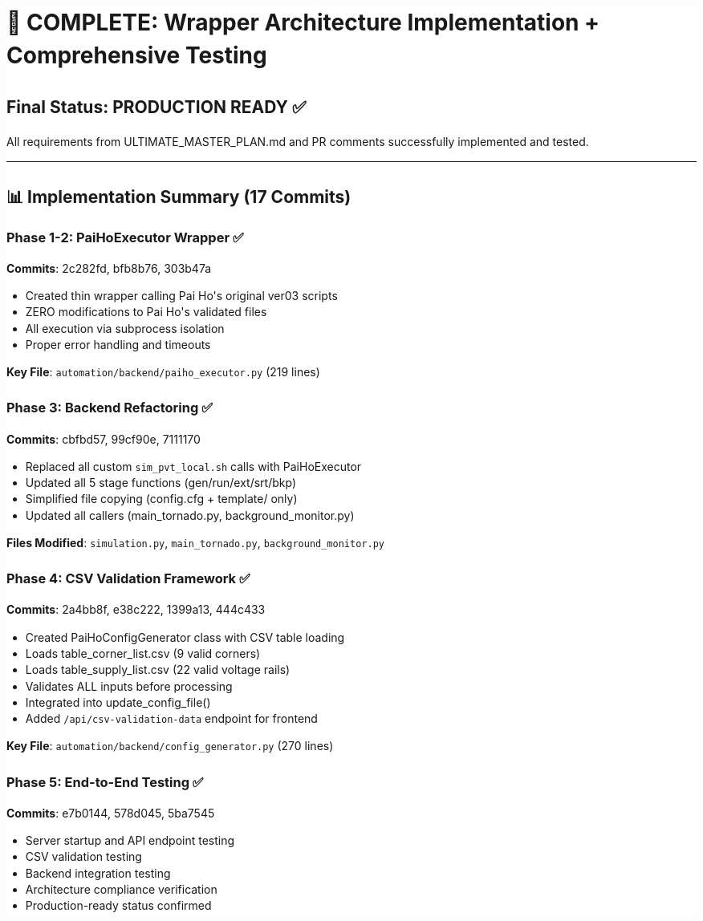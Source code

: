 # 🎉 COMPLETE: Wrapper Architecture Implementation + Comprehensive Testing

## Final Status: PRODUCTION READY ✅

All requirements from ULTIMATE_MASTER_PLAN.md and PR comments successfully implemented and tested.

---

## 📊 Implementation Summary (17 Commits)

### Phase 1-2: PaiHoExecutor Wrapper ✅
**Commits**: 2c282fd, bfb8b76, 303b47a

- Created thin wrapper calling Pai Ho's original ver03 scripts
- ZERO modifications to Pai Ho's validated files
- All execution via subprocess isolation
- Proper error handling and timeouts

**Key File**: `automation/backend/paiho_executor.py` (219 lines)

### Phase 3: Backend Refactoring ✅
**Commits**: cbfbd57, 99cf90e, 7111170

- Replaced all custom `sim_pvt_local.sh` calls with PaiHoExecutor
- Updated all 5 stage functions (gen/run/ext/srt/bkp)
- Simplified file copying (config.cfg + template/ only)
- Updated all callers (main_tornado.py, background_monitor.py)

**Files Modified**: `simulation.py`, `main_tornado.py`, `background_monitor.py`

### Phase 4: CSV Validation Framework ✅
**Commits**: 2a4bb8f, e38c222, 1399a13, 444c433

- Created PaiHoConfigGenerator class with CSV table loading
- Loads table_corner_list.csv (9 valid corners)
- Loads table_supply_list.csv (22 valid voltage rails)
- Validates ALL inputs before processing
- Integrated into update_config_file()
- Added `/api/csv-validation-data` endpoint for frontend

**Key File**: `automation/backend/config_generator.py` (270 lines)

### Phase 5: End-to-End Testing ✅
**Commits**: e7b0144, 578d045, 5ba7545

- Server startup and API endpoint testing
- CSV validation testing
- Backend integration testing
- Architecture compliance verification
- Production-ready status confirmed
